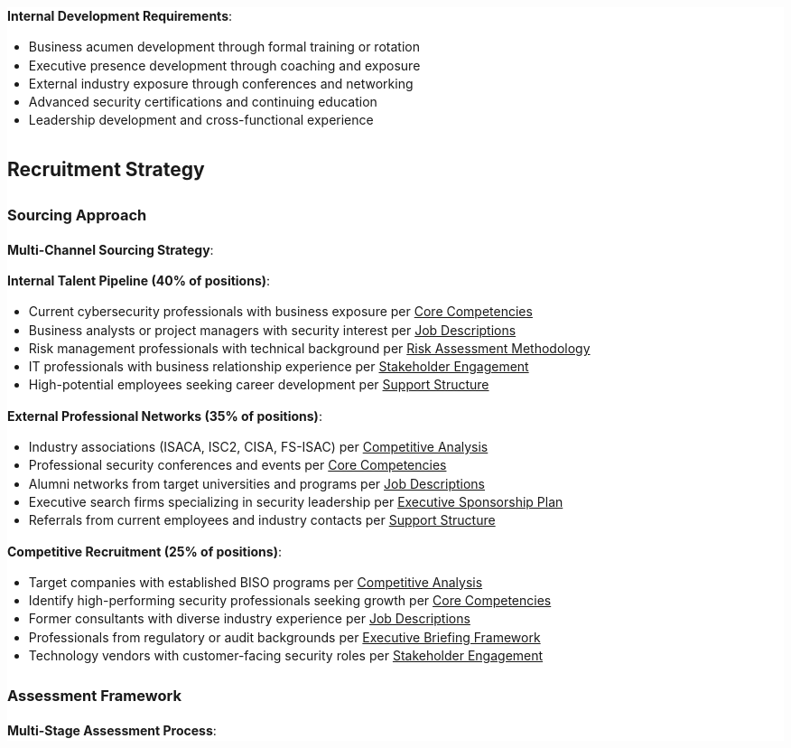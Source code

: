 **Internal Development Requirements**:
- Business acumen development through formal training or rotation
- Executive presence development through coaching and exposure
- External industry exposure through conferences and networking
- Advanced security certifications and continuing education
- Leadership development and cross-functional experience

## Recruitment Strategy

### Sourcing Approach

**Multi-Channel Sourcing Strategy**:

**Internal Talent Pipeline (40% of positions)**:
- Current cybersecurity professionals with business exposure per [Core Competencies](./BISOPRO-23_Core_Competencies_Development.md#technical-competency-assessment)
- Business analysts or project managers with security interest per [Job Descriptions](./BISOPRO-08_Job_Descriptions.md#experience-requirements)
- Risk management professionals with technical background per [Risk Assessment Methodology](./BISOPRO-12_Risk_Assessment_Methodology.md#quality-assurance-framework)
- IT professionals with business relationship experience per [Stakeholder Engagement](./BISOPRO-04_Stakeholder_Engagement_Protocols.md#technology-organization-engagement)
- High-potential employees seeking career development per [Support Structure](./BISOPRO-10_Support_Structure.md#career-development-and-advancement)

**External Professional Networks (35% of positions)**:
- Industry associations (ISACA, ISC2, CISA, FS-ISAC) per [Competitive Analysis](./BISOPRO-16_Competitive_Analysis.md#industry-associations)
- Professional security conferences and events per [Core Competencies](./BISOPRO-23_Core_Competencies_Development.md#professional-contribution)
- Alumni networks from target universities and programs per [Job Descriptions](./BISOPRO-08_Job_Descriptions.md#education-and-certifications)
- Executive search firms specializing in security leadership per [Executive Sponsorship Plan](./BISOPRO-14_Executive_Sponsorship_Plan.md#recruitment-support)
- Referrals from current employees and industry contacts per [Support Structure](./BISOPRO-10_Support_Structure.md#external-networking)

**Competitive Recruitment (25% of positions)**:
- Target companies with established BISO programs per [Competitive Analysis](./BISOPRO-16_Competitive_Analysis.md#peer-organizations)
- Identify high-performing security professionals seeking growth per [Core Competencies](./BISOPRO-23_Core_Competencies_Development.md#competency-gap-analysis)
- Former consultants with diverse industry experience per [Job Descriptions](./BISOPRO-08_Job_Descriptions.md#experience-requirements)
- Professionals from regulatory or audit backgrounds per [Executive Briefing Framework](./BISOPRO-13_Executive_Briefing_Framework.md#risk-and-compliance)
- Technology vendors with customer-facing security roles per [Stakeholder Engagement](./BISOPRO-04_Stakeholder_Engagement_Protocols.md#vendor-and-partner-engagement)

### Assessment Framework

**Multi-Stage Assessment Process**:
